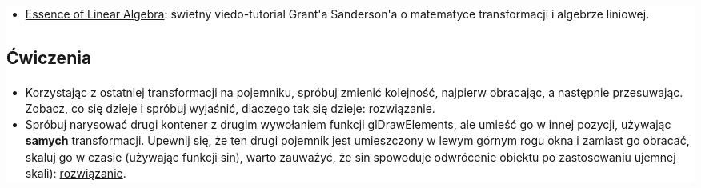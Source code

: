 *   [Essence of Linear Algebra](https://www.youtube.com/playlist?list=PLZHQObOWTQDPD3MizzM2xVFitgF8hE_ab): świetny viedo-tutorial Grant'a Sanderson'a o matematyce transformacji i algebrze liniowej.

## Ćwiczenia

*   Korzystając z ostatniej transformacji na pojemniku, spróbuj zmienić kolejność, najpierw obracając, a następnie przesuwając. Zobacz, co się dzieje i spróbuj wyjaśnić, dlaczego tak się dzieje: [rozwiązanie](https://learnopengl.com/code_viewer.php?code=getting-started/transformations-exercise1 "undefined").
*   Spróbuj narysować drugi kontener z drugim wywołaniem funkcji <span class="fun">glDrawElements</span>, ale umieść go w innej pozycji, używając **samych** transformacji. Upewnij się, że ten drugi pojemnik jest umieszczony w lewym górnym rogu okna i zamiast go obracać, skaluj go w czasie (używając funkcji <span class="var">sin</span>), warto zauważyć, że <span class="var">sin</span> spowoduje odwrócenie obiektu po zastosowaniu ujemnej skali): [rozwiązanie](https://learnopengl.com/code_viewer.php?code=getting-started/transformations-exercise2 "undefined").